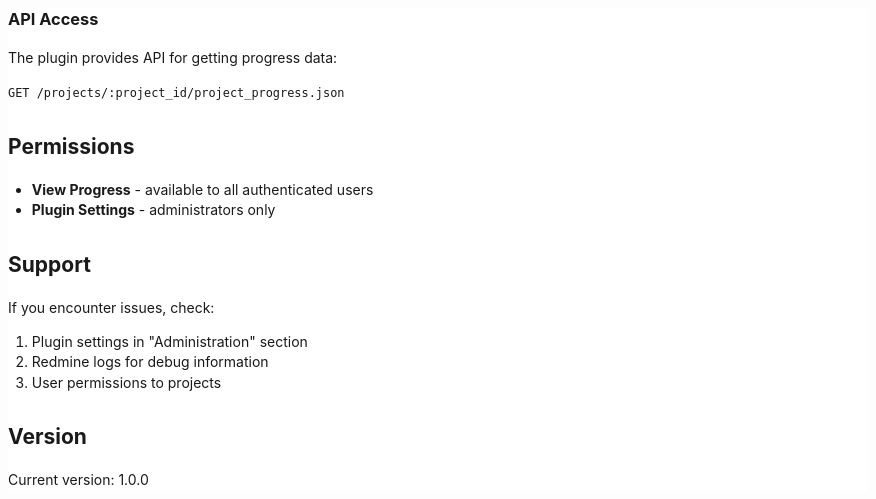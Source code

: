 ### API Access
The plugin provides API for getting progress data:
```
GET /projects/:project_id/project_progress.json
```

## Permissions
- **View Progress** - available to all authenticated users
- **Plugin Settings** - administrators only

## Support
If you encounter issues, check:
1. Plugin settings in "Administration" section
2. Redmine logs for debug information
3. User permissions to projects

## Version
Current version: 1.0.0
